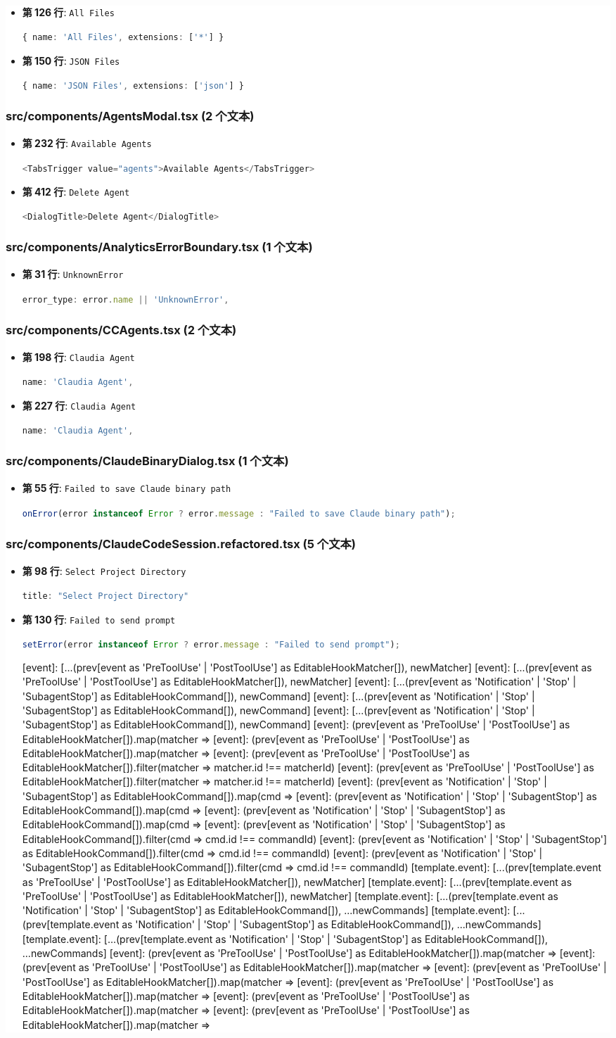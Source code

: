- **第 126 行**: `All Files`
  ```typescript
  { name: 'All Files', extensions: ['*'] }
  ```

- **第 150 行**: `JSON Files`
  ```typescript
  { name: 'JSON Files', extensions: ['json'] }
  ```

### src/components/AgentsModal.tsx (2 个文本)

- **第 232 行**: `Available Agents`
  ```typescript
  <TabsTrigger value="agents">Available Agents</TabsTrigger>
  ```

- **第 412 行**: `Delete Agent`
  ```typescript
  <DialogTitle>Delete Agent</DialogTitle>
  ```

### src/components/AnalyticsErrorBoundary.tsx (1 个文本)

- **第 31 行**: `UnknownError`
  ```typescript
  error_type: error.name || 'UnknownError',
  ```

### src/components/CCAgents.tsx (2 个文本)

- **第 198 行**: `Claudia Agent`
  ```typescript
  name: 'Claudia Agent',
  ```

- **第 227 行**: `Claudia Agent`
  ```typescript
  name: 'Claudia Agent',
  ```

### src/components/ClaudeBinaryDialog.tsx (1 个文本)

- **第 55 行**: `Failed to save Claude binary path`
  ```typescript
  onError(error instanceof Error ? error.message : "Failed to save Claude binary path");
  ```

### src/components/ClaudeCodeSession.refactored.tsx (5 个文本)

- **第 98 行**: `Select Project Directory`
  ```typescript
  title: "Select Project Directory"
  ```

- **第 130 行**: `Failed to send prompt`
  ```typescript
  setError(error instanceof Error ? error.message : "Failed to send prompt");
  ```


  [event]: [...(prev[event as 'PreToolUse' | 'PostToolUse'] as EditableHookMatcher[]), newMatcher]
  [event]: [...(prev[event as 'PreToolUse' | 'PostToolUse'] as EditableHookMatcher[]), newMatcher]
  [event]: [...(prev[event as 'Notification' | 'Stop' | 'SubagentStop'] as EditableHookCommand[]), newCommand]
  [event]: [...(prev[event as 'Notification' | 'Stop' | 'SubagentStop'] as EditableHookCommand[]), newCommand]
  [event]: [...(prev[event as 'Notification' | 'Stop' | 'SubagentStop'] as EditableHookCommand[]), newCommand]
  [event]: (prev[event as 'PreToolUse' | 'PostToolUse'] as EditableHookMatcher[]).map(matcher =>
  [event]: (prev[event as 'PreToolUse' | 'PostToolUse'] as EditableHookMatcher[]).map(matcher =>
  [event]: (prev[event as 'PreToolUse' | 'PostToolUse'] as EditableHookMatcher[]).filter(matcher => matcher.id !== matcherId)
  [event]: (prev[event as 'PreToolUse' | 'PostToolUse'] as EditableHookMatcher[]).filter(matcher => matcher.id !== matcherId)
  [event]: (prev[event as 'Notification' | 'Stop' | 'SubagentStop'] as EditableHookCommand[]).map(cmd =>
  [event]: (prev[event as 'Notification' | 'Stop' | 'SubagentStop'] as EditableHookCommand[]).map(cmd =>
  [event]: (prev[event as 'Notification' | 'Stop' | 'SubagentStop'] as EditableHookCommand[]).map(cmd =>
  [event]: (prev[event as 'Notification' | 'Stop' | 'SubagentStop'] as EditableHookCommand[]).filter(cmd => cmd.id !== commandId)
  [event]: (prev[event as 'Notification' | 'Stop' | 'SubagentStop'] as EditableHookCommand[]).filter(cmd => cmd.id !== commandId)
  [event]: (prev[event as 'Notification' | 'Stop' | 'SubagentStop'] as EditableHookCommand[]).filter(cmd => cmd.id !== commandId)
  [template.event]: [...(prev[template.event as 'PreToolUse' | 'PostToolUse'] as EditableHookMatcher[]), newMatcher]
  [template.event]: [...(prev[template.event as 'PreToolUse' | 'PostToolUse'] as EditableHookMatcher[]), newMatcher]
  [template.event]: [...(prev[template.event as 'Notification' | 'Stop' | 'SubagentStop'] as EditableHookCommand[]), ...newCommands]
  [template.event]: [...(prev[template.event as 'Notification' | 'Stop' | 'SubagentStop'] as EditableHookCommand[]), ...newCommands]
  [template.event]: [...(prev[template.event as 'Notification' | 'Stop' | 'SubagentStop'] as EditableHookCommand[]), ...newCommands]
  [event]: (prev[event as 'PreToolUse' | 'PostToolUse'] as EditableHookMatcher[]).map(matcher =>
  [event]: (prev[event as 'PreToolUse' | 'PostToolUse'] as EditableHookMatcher[]).map(matcher =>
  [event]: (prev[event as 'PreToolUse' | 'PostToolUse'] as EditableHookMatcher[]).map(matcher =>
  [event]: (prev[event as 'PreToolUse' | 'PostToolUse'] as EditableHookMatcher[]).map(matcher =>
  [event]: (prev[event as 'PreToolUse' | 'PostToolUse'] as EditableHookMatcher[]).map(matcher =>
  [event]: (prev[event as 'PreToolUse' | 'PostToolUse'] as EditableHookMatcher[]).map(matcher =>